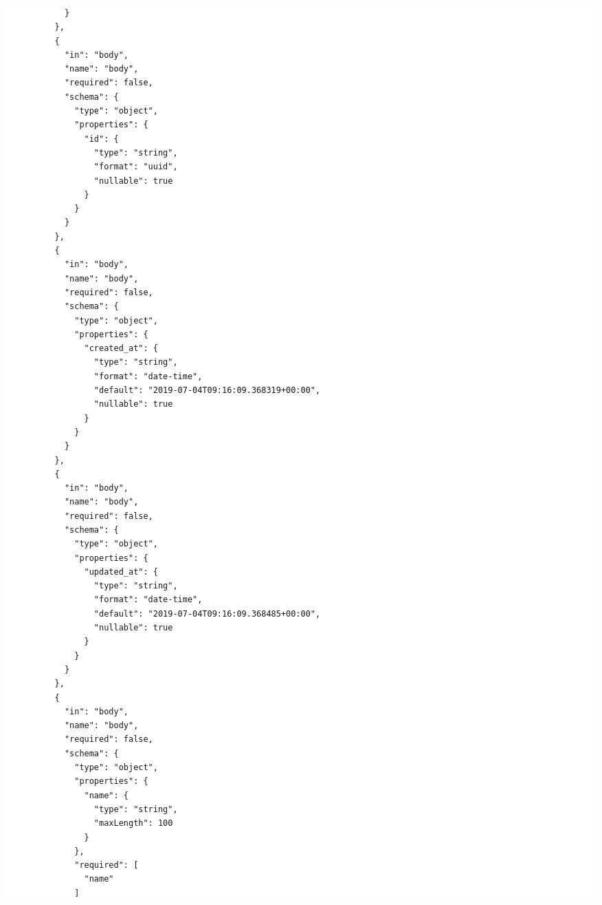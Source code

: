                 }
              },
              {
                "in": "body",
                "name": "body",
                "required": false,
                "schema": {
                  "type": "object",
                  "properties": {
                    "id": {
                      "type": "string",
                      "format": "uuid",
                      "nullable": true
                    }
                  }
                }
              },
              {
                "in": "body",
                "name": "body",
                "required": false,
                "schema": {
                  "type": "object",
                  "properties": {
                    "created_at": {
                      "type": "string",
                      "format": "date-time",
                      "default": "2019-07-04T09:16:09.368319+00:00",
                      "nullable": true
                    }
                  }
                }
              },
              {
                "in": "body",
                "name": "body",
                "required": false,
                "schema": {
                  "type": "object",
                  "properties": {
                    "updated_at": {
                      "type": "string",
                      "format": "date-time",
                      "default": "2019-07-04T09:16:09.368485+00:00",
                      "nullable": true
                    }
                  }
                }
              },
              {
                "in": "body",
                "name": "body",
                "required": false,
                "schema": {
                  "type": "object",
                  "properties": {
                    "name": {
                      "type": "string",
                      "maxLength": 100
                    }
                  },
                  "required": [
                    "name"
                  ]